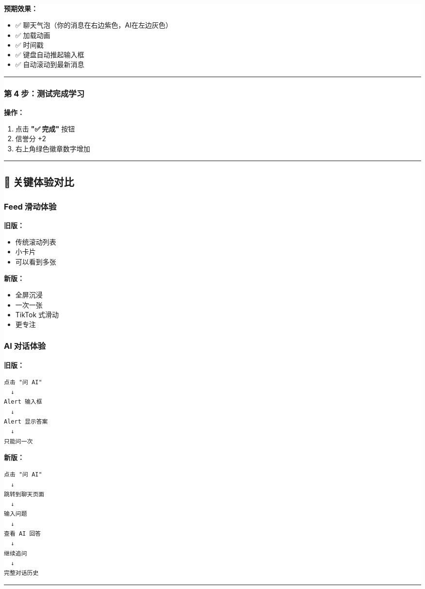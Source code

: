 **预期效果：**
- ✅ 聊天气泡（你的消息在右边紫色，AI在左边灰色）
- ✅ 加载动画
- ✅ 时间戳
- ✅ 键盘自动推起输入框
- ✅ 自动滚动到最新消息

---

### 第 4 步：测试完成学习

**操作：**
1. 点击 **"✅ 完成"** 按钮
2. 信誉分 +2
3. 右上角绿色徽章数字增加

---

## 🎯 关键体验对比

### Feed 滑动体验

**旧版：**
- 传统滚动列表
- 小卡片
- 可以看到多张

**新版：**
- 全屏沉浸
- 一次一张
- TikTok 式滑动
- 更专注

### AI 对话体验

**旧版：**
```
点击 "问 AI" 
  ↓
Alert 输入框
  ↓
Alert 显示答案
  ↓
只能问一次
```

**新版：**
```
点击 "问 AI"
  ↓
跳转到聊天页面
  ↓
输入问题
  ↓
查看 AI 回答
  ↓
继续追问
  ↓
完整对话历史
```

---
